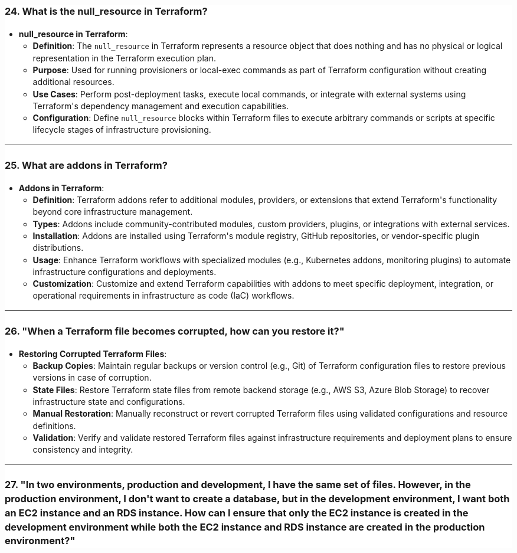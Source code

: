 
### 24. What is the null_resource in Terraform?

- **null_resource in Terraform**:
  - **Definition**: The `null_resource` in Terraform represents a resource object that does nothing and has no physical or logical representation in the Terraform execution plan.
  - **Purpose**: Used for running provisioners or local-exec commands as part of Terraform configuration without creating additional resources.
  - **Use Cases**: Perform post-deployment tasks, execute local commands, or integrate with external systems using Terraform's dependency management and execution capabilities.
  - **Configuration**: Define `null_resource` blocks within Terraform files to execute arbitrary commands or scripts at specific lifecycle stages of infrastructure provisioning.

---

### 25. What are addons in Terraform?

- **Addons in Terraform**:
  - **Definition**: Terraform addons refer to additional modules, providers, or extensions that extend Terraform's functionality beyond core infrastructure management.
  - **Types**: Addons include community-contributed modules, custom providers, plugins, or integrations with external services.
  - **Installation**: Addons are installed using Terraform's module registry, GitHub repositories, or vendor-specific plugin distributions.
  - **Usage**: Enhance Terraform workflows with specialized modules (e.g., Kubernetes addons, monitoring plugins) to automate infrastructure configurations and deployments.
  - **Customization**: Customize and extend Terraform capabilities with addons to meet specific deployment, integration, or operational requirements in infrastructure as code (IaC) workflows.

---

### 26. "When a Terraform file becomes corrupted, how can you restore it?"

- **Restoring Corrupted Terraform Files**:
  - **Backup Copies**: Maintain regular backups or version control (e.g., Git) of Terraform configuration files to restore previous versions in case of corruption.
  - **State Files**: Restore Terraform state files from remote backend storage (e.g., AWS S3, Azure Blob Storage) to recover infrastructure state and configurations.
  - **Manual Restoration**: Manually reconstruct or revert corrupted Terraform files using validated configurations and resource definitions.
  - **Validation**: Verify and validate restored Terraform files against infrastructure requirements and deployment plans to ensure consistency and integrity.

---

### 27. "In two environments, production and development, I have the same set of files. However, in the production environment, I don't want to create a database, but in the development environment, I want both an EC2 instance and an RDS instance. How can I ensure that only the EC2 instance is created in the development environment while both the EC2 instance and RDS instance are created in the production environment?"
